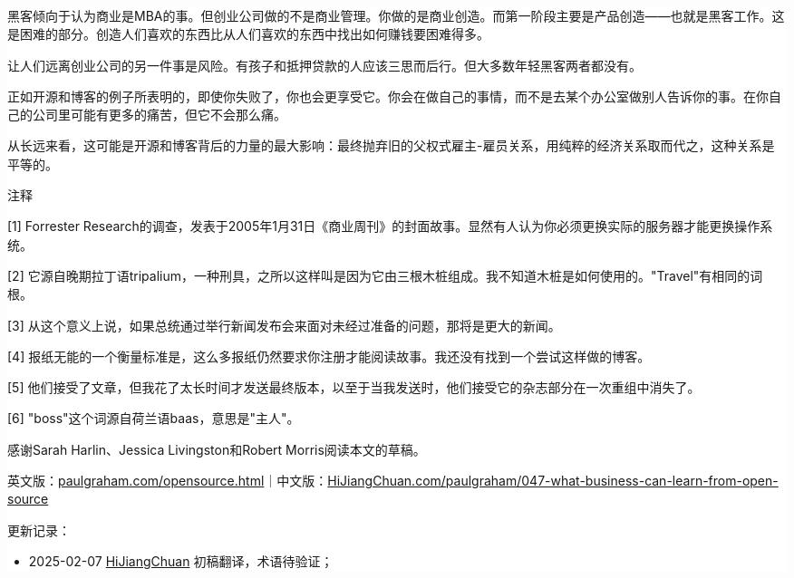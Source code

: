 黑客倾向于认为商业是MBA的事。但创业公司做的不是商业管理。你做的是商业创造。而第一阶段主要是产品创造——也就是黑客工作。这是困难的部分。创造人们喜欢的东西比从人们喜欢的东西中找出如何赚钱要困难得多。

让人们远离创业公司的另一件事是风险。有孩子和抵押贷款的人应该三思而后行。但大多数年轻黑客两者都没有。

正如开源和博客的例子所表明的，即使你失败了，你也会更享受它。你会在做自己的事情，而不是去某个办公室做别人告诉你的事。在你自己的公司里可能有更多的痛苦，但它不会那么痛。

从长远来看，这可能是开源和博客背后的力量的最大影响：最终抛弃旧的父权式雇主-雇员关系，用纯粹的经济关系取而代之，这种关系是平等的。

注释

[1] Forrester Research的调查，发表于2005年1月31日《商业周刊》的封面故事。显然有人认为你必须更换实际的服务器才能更换操作系统。

[2] 它源自晚期拉丁语tripalium，一种刑具，之所以这样叫是因为它由三根木桩组成。我不知道木桩是如何使用的。"Travel"有相同的词根。

[3] 从这个意义上说，如果总统通过举行新闻发布会来面对未经过准备的问题，那将是更大的新闻。

[4] 报纸无能的一个衡量标准是，这么多报纸仍然要求你注册才能阅读故事。我还没有找到一个尝试这样做的博客。

[5] 他们接受了文章，但我花了太长时间才发送最终版本，以至于当我发送时，他们接受它的杂志部分在一次重组中消失了。

[6] "boss"这个词源自荷兰语baas，意思是"主人"。

感谢Sarah Harlin、Jessica Livingston和Robert Morris阅读本文的草稿。

英文版：[paulgraham.com/opensource.html](https://paulgraham.com/opensource.html)｜中文版：[HiJiangChuan.com/paulgraham/047-what-business-can-learn-from-open-source](https://hijiangchuan.com/paulgraham/047-what-business-can-learn-from-open-source)

更新记录：
- 2025-02-07 [HiJiangChuan](https://hijiangchuan.com) 初稿翻译，术语待验证；
